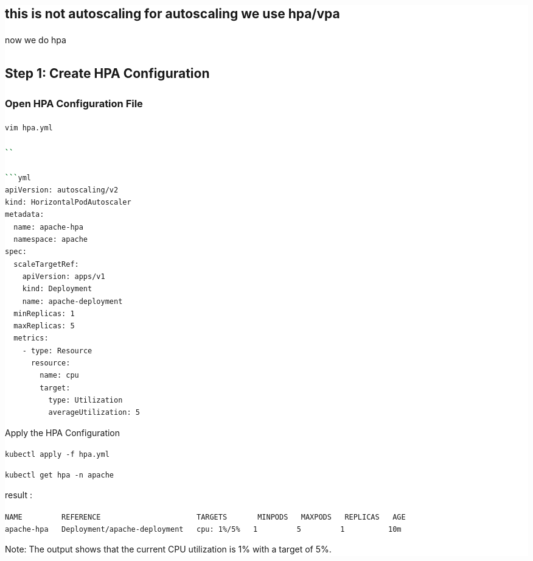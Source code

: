 
##  this is not autoscaling  for autoscaling we use hpa/vpa 


now we do hpa 


## Step 1: Create HPA Configuration

### Open HPA Configuration File

```bash
vim hpa.yml

``

```yml
apiVersion: autoscaling/v2
kind: HorizontalPodAutoscaler
metadata:
  name: apache-hpa
  namespace: apache
spec:
  scaleTargetRef:
    apiVersion: apps/v1
    kind: Deployment
    name: apache-deployment
  minReplicas: 1
  maxReplicas: 5
  metrics:
    - type: Resource
      resource:
        name: cpu
        target:
          type: Utilization
          averageUtilization: 5

```


Apply the HPA Configuration
```
kubectl apply -f hpa.yml
```

```
kubectl get hpa -n apache

```
result :
```
NAME         REFERENCE                      TARGETS       MINPODS   MAXPODS   REPLICAS   AGE
apache-hpa   Deployment/apache-deployment   cpu: 1%/5%   1         5         1          10m

```
Note: The output shows that the current CPU utilization is 1% with a target of 5%.
